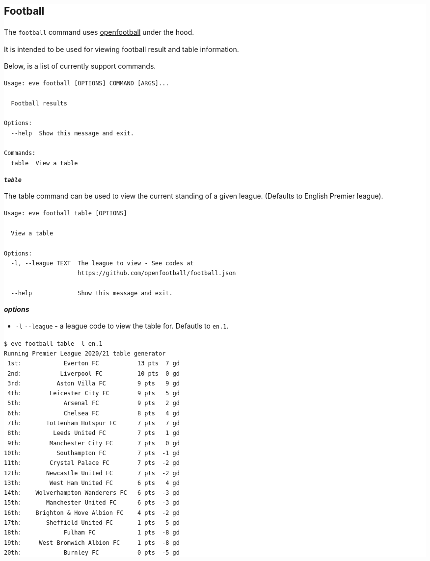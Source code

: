 ## Football
The `football` command uses [openfootball](https://github.com/openfootball/football.json) under the hood.

It is intended to be used for viewing football result and table information.

Below, is a list of currently support commands.

```commandline
Usage: eve football [OPTIONS] COMMAND [ARGS]...

  Football results

Options:
  --help  Show this message and exit.

Commands:
  table  View a table
```

***`table`***

The table command can be used to view the current standing of a given league.
(Defaults to English Premier league).

```commandline
Usage: eve football table [OPTIONS]

  View a table

Options:
  -l, --league TEXT  The league to view - See codes at
                     https://github.com/openfootball/football.json

  --help             Show this message and exit.
```

___options___
* `-l` `--league` - a league code to view the table for. Defautls to `en.1`.

```commandline
$ eve football table -l en.1
Running Premier League 2020/21 table generator
 1st:            Everton FC           13 pts  7 gd
 2nd:           Liverpool FC          10 pts  0 gd
 3rd:          Aston Villa FC         9 pts   9 gd
 4th:        Leicester City FC        9 pts   5 gd
 5th:            Arsenal FC           9 pts   2 gd
 6th:            Chelsea FC           8 pts   4 gd
 7th:       Tottenham Hotspur FC      7 pts   7 gd
 8th:         Leeds United FC         7 pts   1 gd
 9th:        Manchester City FC       7 pts   0 gd
10th:          Southampton FC         7 pts  -1 gd
11th:        Crystal Palace FC        7 pts  -2 gd
12th:       Newcastle United FC       7 pts  -2 gd
13th:        West Ham United FC       6 pts   4 gd
14th:    Wolverhampton Wanderers FC   6 pts  -3 gd
15th:       Manchester United FC      6 pts  -3 gd
16th:    Brighton & Hove Albion FC    4 pts  -2 gd
17th:       Sheffield United FC       1 pts  -5 gd
18th:            Fulham FC            1 pts  -8 gd
19th:     West Bromwich Albion FC     1 pts  -8 gd
20th:            Burnley FC           0 pts  -5 gd
```
